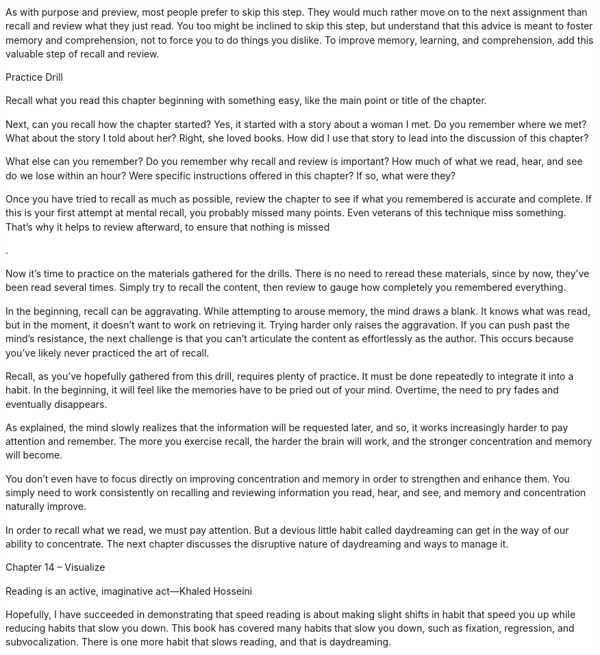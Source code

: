 As with purpose and preview, most people prefer to skip this step. They would much rather move on to the next assignment than recall and review what they just read. You too might be inclined to skip this step, but understand that this advice is meant to foster memory and comprehension, not to force you to do things you dislike. To improve memory, learning, and comprehension, add this valuable step of recall and review.

Practice Drill

Recall what you read this chapter beginning with something easy, like the main point or title of the chapter.

Next, can you recall how the chapter started? Yes, it started with a story about a woman I met. Do you remember where we met? What about the story I told about her? Right, she loved books. How did I use that story to lead into the discussion of this chapter?

What else can you remember? Do you remember why recall and review is important? How much of what we read, hear, and see do we lose within an hour? Were specific instructions offered in this chapter? If so, what were they?

Once you have tried to recall as much as possible, review the chapter to see if what you remembered is accurate and complete. If this is your first attempt at mental recall, you probably missed many points. Even veterans of this technique miss something. That’s why it helps to review afterward, to ensure that nothing is missed

.

Now it’s time to practice on the materials gathered for the drills. There is no need to reread these materials, since by now, they’ve been read several times. Simply try to recall the content, then review to gauge how completely you remembered everything.

In the beginning, recall can be aggravating. While attempting to arouse memory, the mind draws a blank. It knows what was read, but in the moment, it doesn’t want to work on retrieving it. Trying harder only raises the aggravation. If you can push past the mind’s resistance, the next challenge is that you can’t articulate the content as effortlessly as the author. This occurs because you’ve likely never practiced the art of recall.

Recall, as you’ve hopefully gathered from this drill, requires plenty of practice. It must be done repeatedly to integrate it into a habit. In the beginning, it will feel like the memories have to be pried out of your mind. Overtime, the need to pry fades and eventually disappears.

As explained, the mind slowly realizes that the information will be requested later, and so, it works increasingly harder to pay attention and remember. The more you exercise recall, the harder the brain will work, and the stronger concentration and memory will become.

You don’t even have to focus directly on improving concentration and memory in order to strengthen and enhance them. You simply need to work consistently on recalling and reviewing information you read, hear, and see, and memory and concentration naturally improve.

In order to recall what we read, we must pay attention. But a devious little habit called daydreaming can get in the way of our ability to concentrate. The next chapter discusses the disruptive nature of daydreaming and ways to manage it.

Chapter 14 – Visualize

Reading is an active, imaginative act—Khaled Hosseini

Hopefully, I have succeeded in demonstrating that speed reading is about making slight shifts in habit that speed you up while reducing habits that slow you down. This book has covered many habits that slow you down, such as fixation, regression, and subvocalization. There is one more habit that slows reading, and that is daydreaming.
